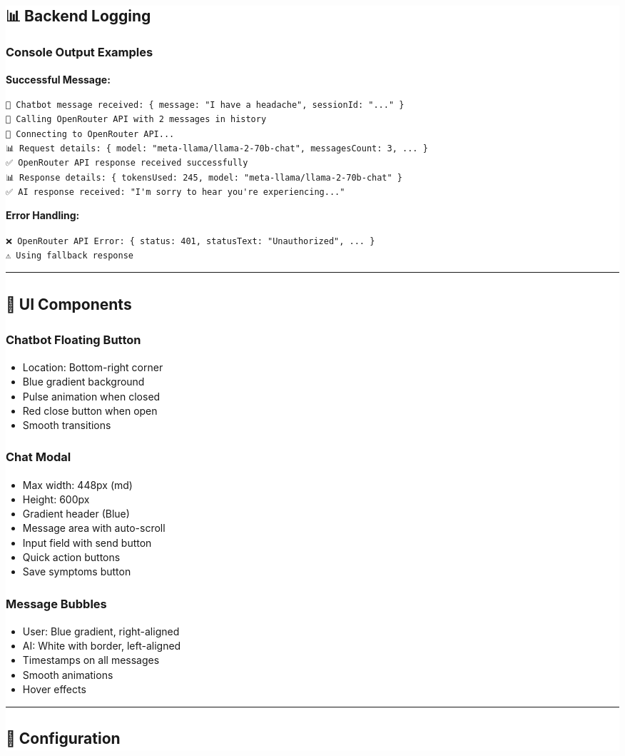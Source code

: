 ## 📊 Backend Logging

### Console Output Examples

**Successful Message:**
```
🔵 Chatbot message received: { message: "I have a headache", sessionId: "..." }
🤖 Calling OpenRouter API with 2 messages in history
🔌 Connecting to OpenRouter API...
📊 Request details: { model: "meta-llama/llama-2-70b-chat", messagesCount: 3, ... }
✅ OpenRouter API response received successfully
📊 Response details: { tokensUsed: 245, model: "meta-llama/llama-2-70b-chat" }
✅ AI response received: "I'm sorry to hear you're experiencing..."
```

**Error Handling:**
```
❌ OpenRouter API Error: { status: 401, statusText: "Unauthorized", ... }
⚠️ Using fallback response
```

---

## 🎨 UI Components

### Chatbot Floating Button
- Location: Bottom-right corner
- Blue gradient background
- Pulse animation when closed
- Red close button when open
- Smooth transitions

### Chat Modal
- Max width: 448px (md)
- Height: 600px
- Gradient header (Blue)
- Message area with auto-scroll
- Input field with send button
- Quick action buttons
- Save symptoms button

### Message Bubbles
- User: Blue gradient, right-aligned
- AI: White with border, left-aligned
- Timestamps on all messages
- Smooth animations
- Hover effects

---

## 🔧 Configuration
